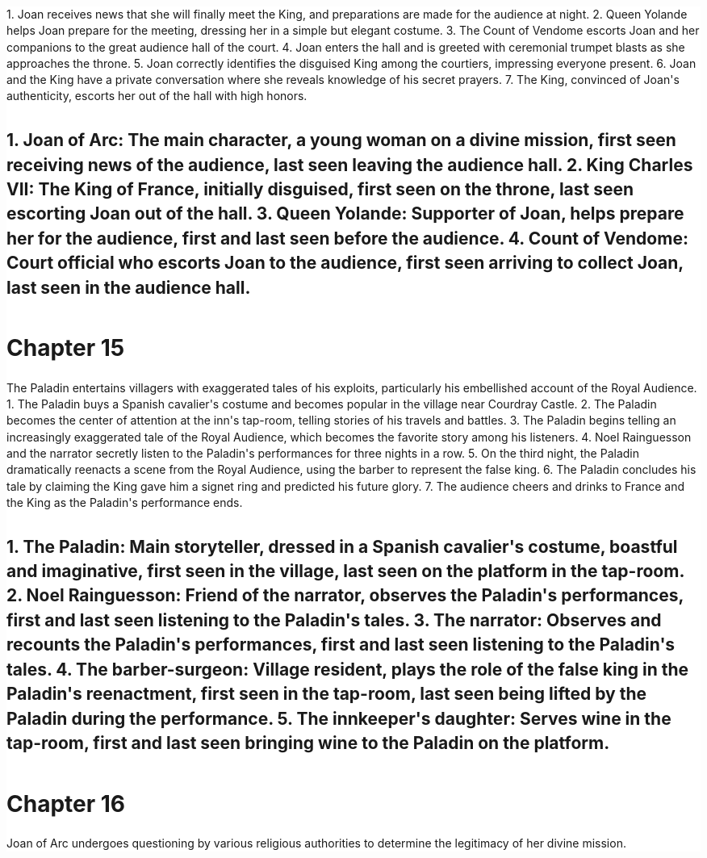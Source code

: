 <events>
1. Joan receives news that she will finally meet the King, and preparations are made for the audience at night.
2. Queen Yolande helps Joan prepare for the meeting, dressing her in a simple but elegant costume.
3. The Count of Vendome escorts Joan and her companions to the great audience hall of the court.
4. Joan enters the hall and is greeted with ceremonial trumpet blasts as she approaches the throne.
5. Joan correctly identifies the disguised King among the courtiers, impressing everyone present.
6. Joan and the King have a private conversation where she reveals knowledge of his secret prayers.
7. The King, convinced of Joan's authenticity, escorts her out of the hall with high honors.
</events>

<characters>1. Joan of Arc: The main character, a young woman on a divine mission, first seen receiving news of the audience, last seen leaving the audience hall.
2. King Charles VII: The King of France, initially disguised, first seen on the throne, last seen escorting Joan out of the hall.
3. Queen Yolande: Supporter of Joan, helps prepare her for the audience, first and last seen before the audience.
4. Count of Vendome: Court official who escorts Joan to the audience, first seen arriving to collect Joan, last seen in the audience hall.</characters>
----------------
# Chapter 15
<synopsis>
The Paladin entertains villagers with exaggerated tales of his exploits, particularly his embellished account of the Royal Audience.
</synopsis>

<events>
1. The Paladin buys a Spanish cavalier's costume and becomes popular in the village near Courdray Castle.
2. The Paladin becomes the center of attention at the inn's tap-room, telling stories of his travels and battles.
3. The Paladin begins telling an increasingly exaggerated tale of the Royal Audience, which becomes the favorite story among his listeners.
4. Noel Rainguesson and the narrator secretly listen to the Paladin's performances for three nights in a row.
5. On the third night, the Paladin dramatically reenacts a scene from the Royal Audience, using the barber to represent the false king.
6. The Paladin concludes his tale by claiming the King gave him a signet ring and predicted his future glory.
7. The audience cheers and drinks to France and the King as the Paladin's performance ends.
</events>

<characters>1. The Paladin: Main storyteller, dressed in a Spanish cavalier's costume, boastful and imaginative, first seen in the village, last seen on the platform in the tap-room.
2. Noel Rainguesson: Friend of the narrator, observes the Paladin's performances, first and last seen listening to the Paladin's tales.
3. The narrator: Observes and recounts the Paladin's performances, first and last seen listening to the Paladin's tales.
4. The barber-surgeon: Village resident, plays the role of the false king in the Paladin's reenactment, first seen in the tap-room, last seen being lifted by the Paladin during the performance.
5. The innkeeper's daughter: Serves wine in the tap-room, first and last seen bringing wine to the Paladin on the platform.</characters>
----------------
# Chapter 16
<synopsis>
Joan of Arc undergoes questioning by various religious authorities to determine the legitimacy of her divine mission.
</synopsis>
